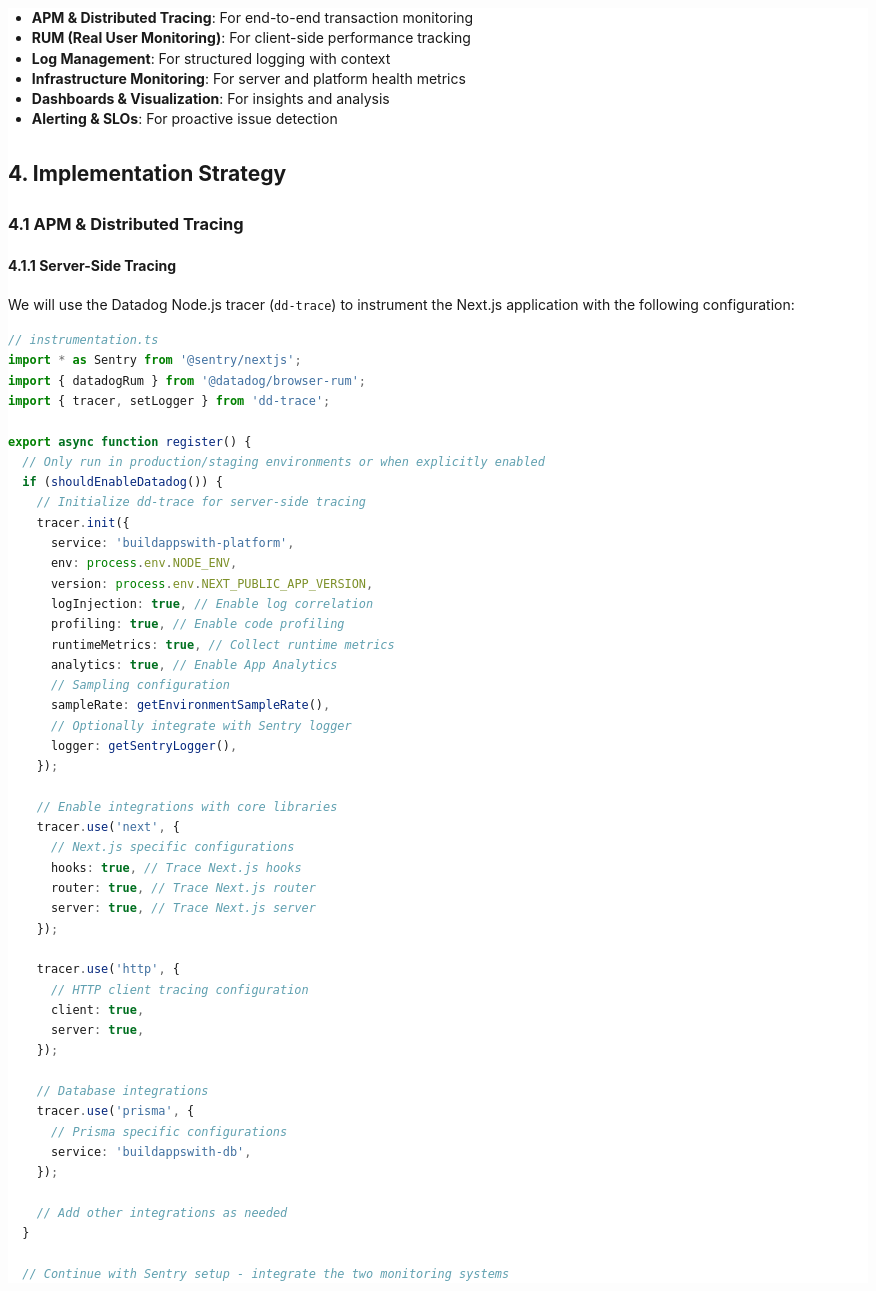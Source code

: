 - **APM & Distributed Tracing**: For end-to-end transaction monitoring
- **RUM (Real User Monitoring)**: For client-side performance tracking
- **Log Management**: For structured logging with context
- **Infrastructure Monitoring**: For server and platform health metrics
- **Dashboards & Visualization**: For insights and analysis
- **Alerting & SLOs**: For proactive issue detection

## 4. Implementation Strategy

### 4.1 APM & Distributed Tracing

#### 4.1.1 Server-Side Tracing

We will use the Datadog Node.js tracer (`dd-trace`) to instrument the Next.js application with the following configuration:

```typescript
// instrumentation.ts
import * as Sentry from '@sentry/nextjs';
import { datadogRum } from '@datadog/browser-rum';
import { tracer, setLogger } from 'dd-trace';

export async function register() {
  // Only run in production/staging environments or when explicitly enabled
  if (shouldEnableDatadog()) {
    // Initialize dd-trace for server-side tracing
    tracer.init({
      service: 'buildappswith-platform',
      env: process.env.NODE_ENV,
      version: process.env.NEXT_PUBLIC_APP_VERSION,
      logInjection: true, // Enable log correlation
      profiling: true, // Enable code profiling
      runtimeMetrics: true, // Collect runtime metrics
      analytics: true, // Enable App Analytics
      // Sampling configuration
      sampleRate: getEnvironmentSampleRate(),
      // Optionally integrate with Sentry logger
      logger: getSentryLogger(),
    });
    
    // Enable integrations with core libraries
    tracer.use('next', {
      // Next.js specific configurations
      hooks: true, // Trace Next.js hooks
      router: true, // Trace Next.js router
      server: true, // Trace Next.js server
    });
    
    tracer.use('http', {
      // HTTP client tracing configuration
      client: true,
      server: true,
    });
    
    // Database integrations
    tracer.use('prisma', {
      // Prisma specific configurations
      service: 'buildappswith-db',
    });
    
    // Add other integrations as needed
  }
  
  // Continue with Sentry setup - integrate the two monitoring systems
```